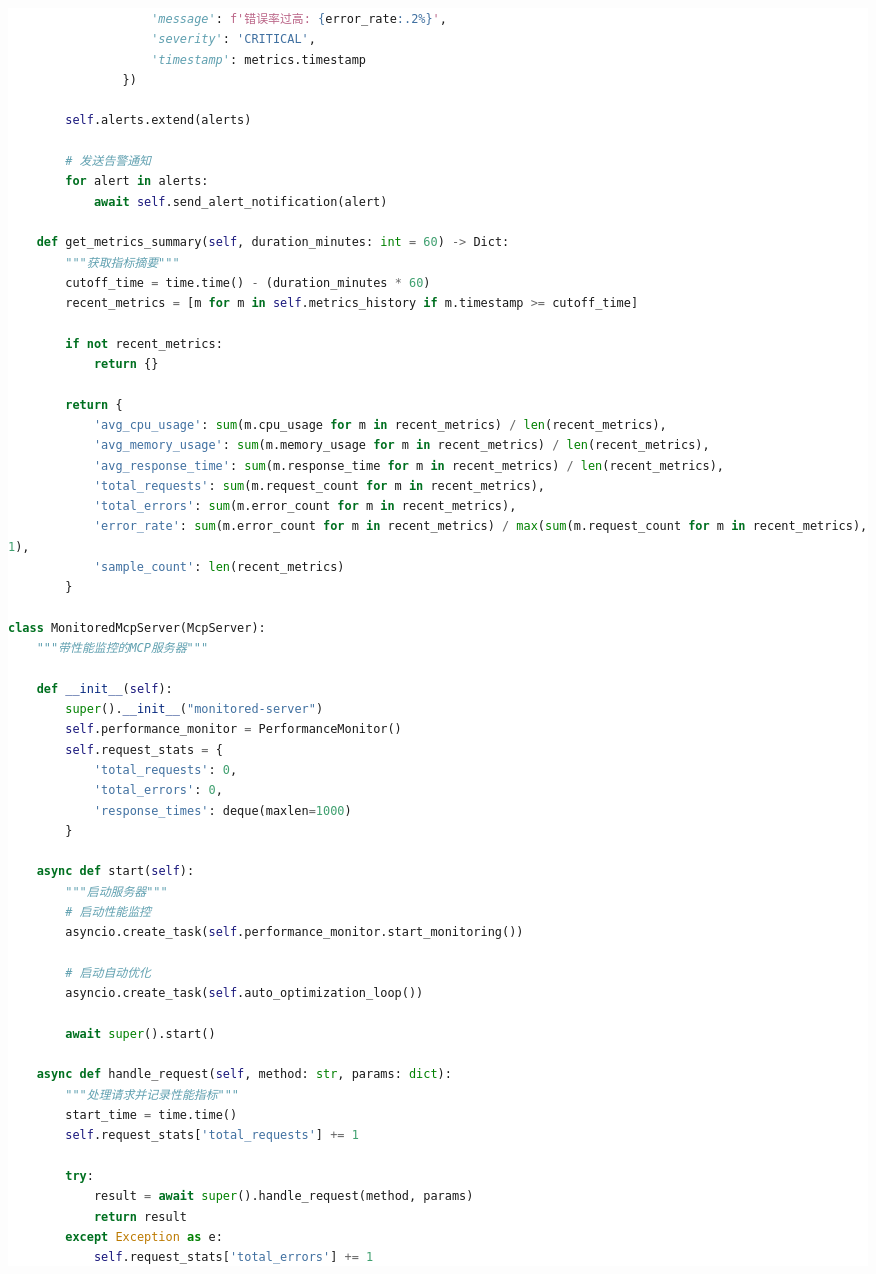 ```python
                    'message': f'错误率过高: {error_rate:.2%}',
                    'severity': 'CRITICAL',
                    'timestamp': metrics.timestamp
                })
        
        self.alerts.extend(alerts)
        
        # 发送告警通知
        for alert in alerts:
            await self.send_alert_notification(alert)
    
    def get_metrics_summary(self, duration_minutes: int = 60) -> Dict:
        """获取指标摘要"""
        cutoff_time = time.time() - (duration_minutes * 60)
        recent_metrics = [m for m in self.metrics_history if m.timestamp >= cutoff_time]
        
        if not recent_metrics:
            return {}
        
        return {
            'avg_cpu_usage': sum(m.cpu_usage for m in recent_metrics) / len(recent_metrics),
            'avg_memory_usage': sum(m.memory_usage for m in recent_metrics) / len(recent_metrics),
            'avg_response_time': sum(m.response_time for m in recent_metrics) / len(recent_metrics),
            'total_requests': sum(m.request_count for m in recent_metrics),
            'total_errors': sum(m.error_count for m in recent_metrics),
            'error_rate': sum(m.error_count for m in recent_metrics) / max(sum(m.request_count for m in recent_metrics), 1),
            'sample_count': len(recent_metrics)
        }

class MonitoredMcpServer(McpServer):
    """带性能监控的MCP服务器"""
    
    def __init__(self):
        super().__init__("monitored-server")
        self.performance_monitor = PerformanceMonitor()
        self.request_stats = {
            'total_requests': 0,
            'total_errors': 0,
            'response_times': deque(maxlen=1000)
        }
    
    async def start(self):
        """启动服务器"""
        # 启动性能监控
        asyncio.create_task(self.performance_monitor.start_monitoring())
        
        # 启动自动优化
        asyncio.create_task(self.auto_optimization_loop())
        
        await super().start()
    
    async def handle_request(self, method: str, params: dict):
        """处理请求并记录性能指标"""
        start_time = time.time()
        self.request_stats['total_requests'] += 1
        
        try:
            result = await super().handle_request(method, params)
            return result
        except Exception as e:
            self.request_stats['total_errors'] += 1
```